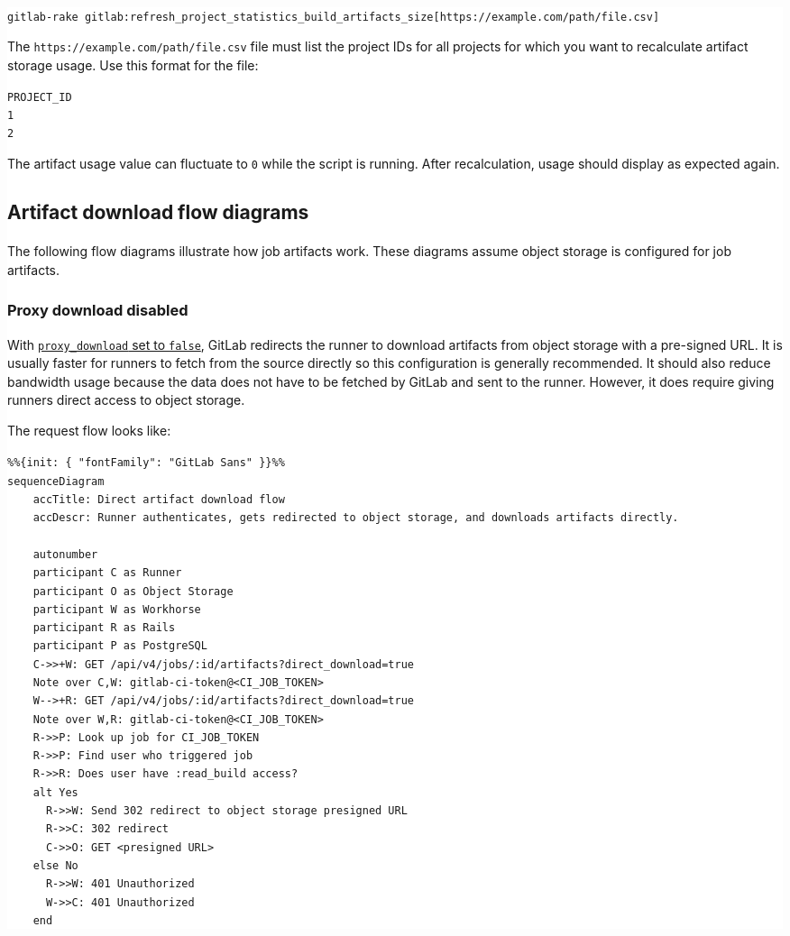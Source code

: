 ```shell
gitlab-rake gitlab:refresh_project_statistics_build_artifacts_size[https://example.com/path/file.csv]
```

The `https://example.com/path/file.csv` file must list the project IDs for
all projects for which you want to recalculate artifact storage usage. Use this format for the file:

```plaintext
PROJECT_ID
1
2
```

The artifact usage value can fluctuate to `0` while the script is running. After
recalculation, usage should display as expected again.

## Artifact download flow diagrams

The following flow diagrams illustrate how job artifacts work. These
diagrams assume object storage is configured for job artifacts.

### Proxy download disabled

With [`proxy_download` set to `false`](../object_storage.md), GitLab
redirects the runner to download artifacts from object storage with a
pre-signed URL. It is usually faster for runners to fetch from the
source directly so this configuration is generally recommended. It
should also reduce bandwidth usage because the data does not have to be
fetched by GitLab and sent to the runner. However, it does require
giving runners direct access to object storage.

The request flow looks like:

```mermaid
%%{init: { "fontFamily": "GitLab Sans" }}%%
sequenceDiagram
    accTitle: Direct artifact download flow
    accDescr: Runner authenticates, gets redirected to object storage, and downloads artifacts directly.

    autonumber
    participant C as Runner
    participant O as Object Storage
    participant W as Workhorse
    participant R as Rails
    participant P as PostgreSQL
    C->>+W: GET /api/v4/jobs/:id/artifacts?direct_download=true
    Note over C,W: gitlab-ci-token@<CI_JOB_TOKEN>
    W-->+R: GET /api/v4/jobs/:id/artifacts?direct_download=true
    Note over W,R: gitlab-ci-token@<CI_JOB_TOKEN>
    R->>P: Look up job for CI_JOB_TOKEN
    R->>P: Find user who triggered job
    R->>R: Does user have :read_build access?
    alt Yes
      R->>W: Send 302 redirect to object storage presigned URL
      R->>C: 302 redirect
      C->>O: GET <presigned URL>
    else No
      R->>W: 401 Unauthorized
      W->>C: 401 Unauthorized
    end
```
